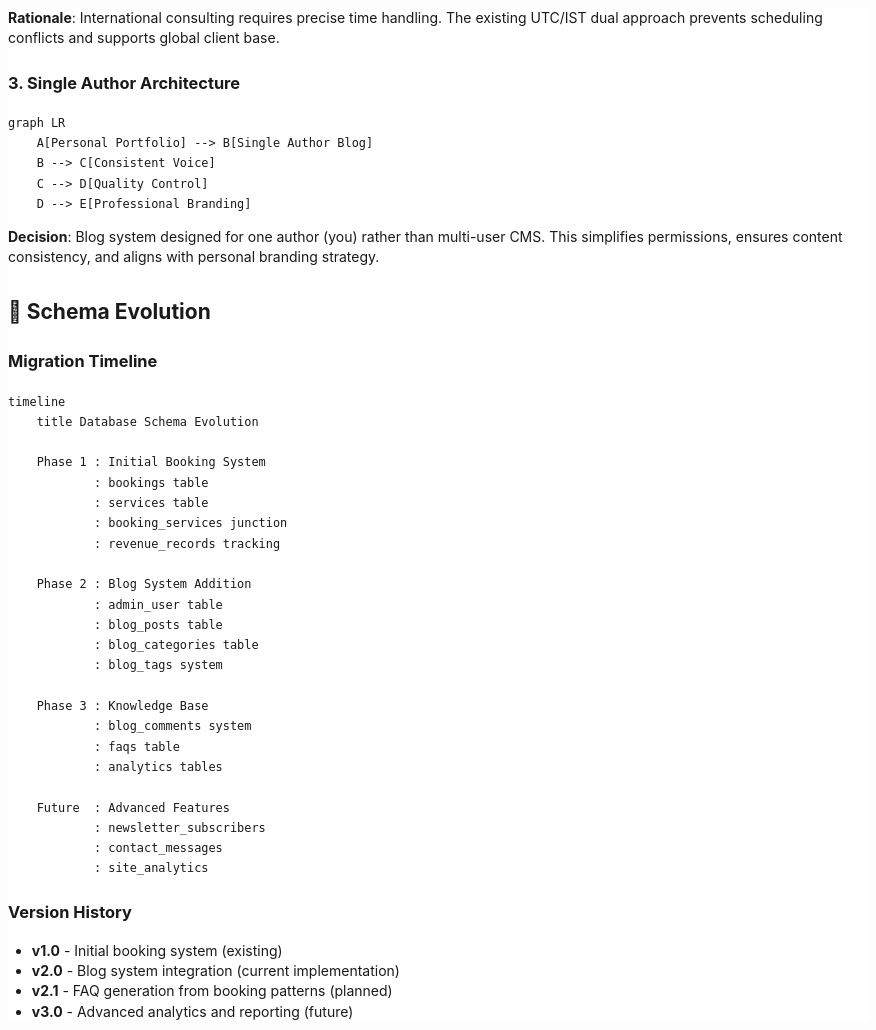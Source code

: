 **Rationale**: International consulting requires precise time handling. The existing UTC/IST dual approach prevents scheduling conflicts and supports global client base.

### 3. **Single Author Architecture**
```mermaid
graph LR
    A[Personal Portfolio] --> B[Single Author Blog]
    B --> C[Consistent Voice]
    C --> D[Quality Control]
    D --> E[Professional Branding]
```

**Decision**: Blog system designed for one author (you) rather than multi-user CMS. This simplifies permissions, ensures content consistency, and aligns with personal branding strategy.

## 📅 Schema Evolution

### Migration Timeline

```mermaid
timeline
    title Database Schema Evolution
    
    Phase 1 : Initial Booking System
            : bookings table
            : services table  
            : booking_services junction
            : revenue_records tracking
    
    Phase 2 : Blog System Addition
            : admin_user table
            : blog_posts table
            : blog_categories table
            : blog_tags system
    
    Phase 3 : Knowledge Base
            : blog_comments system
            : faqs table
            : analytics tables
    
    Future  : Advanced Features
            : newsletter_subscribers
            : contact_messages
            : site_analytics
```

### Version History
- **v1.0** - Initial booking system (existing)
- **v2.0** - Blog system integration (current implementation)
- **v2.1** - FAQ generation from booking patterns (planned)
- **v3.0** - Advanced analytics and reporting (future)
